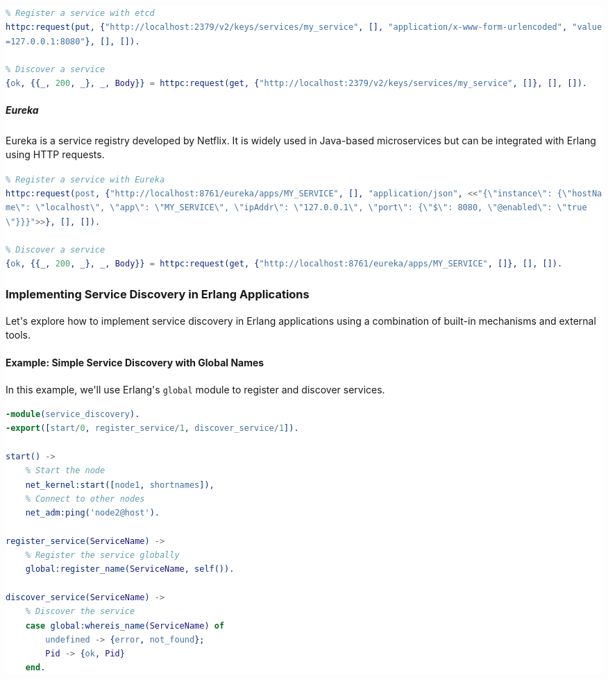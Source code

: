 ```erlang
% Register a service with etcd
httpc:request(put, {"http://localhost:2379/v2/keys/services/my_service", [], "application/x-www-form-urlencoded", "value=127.0.0.1:8080"}, [], []).

% Discover a service
{ok, {{_, 200, _}, _, Body}} = httpc:request(get, {"http://localhost:2379/v2/keys/services/my_service", []}, [], []).
```

##### Eureka

Eureka is a service registry developed by Netflix. It is widely used in Java-based microservices but can be integrated with Erlang using HTTP requests.

```erlang
% Register a service with Eureka
httpc:request(post, {"http://localhost:8761/eureka/apps/MY_SERVICE", [], "application/json", <<"{\"instance\": {\"hostName\": \"localhost\", \"app\": \"MY_SERVICE\", \"ipAddr\": \"127.0.0.1\", \"port\": {\"$\": 8080, \"@enabled\": \"true\"}}}">>}, [], []).

% Discover a service
{ok, {{_, 200, _}, _, Body}} = httpc:request(get, {"http://localhost:8761/eureka/apps/MY_SERVICE", []}, [], []).
```

### Implementing Service Discovery in Erlang Applications

Let's explore how to implement service discovery in Erlang applications using a combination of built-in mechanisms and external tools.

#### Example: Simple Service Discovery with Global Names

In this example, we'll use Erlang's `global` module to register and discover services.

```erlang
-module(service_discovery).
-export([start/0, register_service/1, discover_service/1]).

start() ->
    % Start the node
    net_kernel:start([node1, shortnames]),
    % Connect to other nodes
    net_adm:ping('node2@host').

register_service(ServiceName) ->
    % Register the service globally
    global:register_name(ServiceName, self()).

discover_service(ServiceName) ->
    % Discover the service
    case global:whereis_name(ServiceName) of
        undefined -> {error, not_found};
        Pid -> {ok, Pid}
    end.
```
